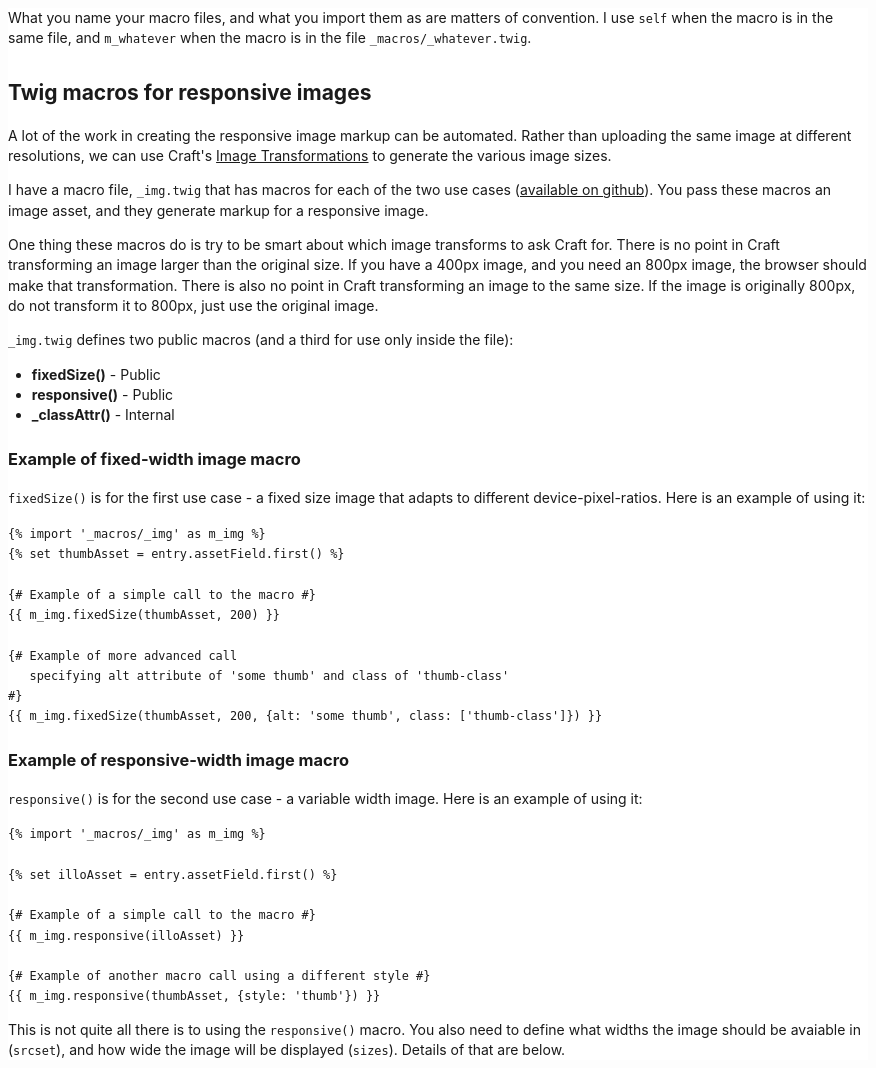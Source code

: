 What you name your macro files, and what you import them as are matters of convention. I use `self` when the macro is in the same file, and `m_whatever` when the macro is in the file `_macros/_whatever.twig`.

## Twig macros for responsive images

A lot of the work in creating the responsive image markup can be automated. Rather than uploading the same image at different resolutions, we can use Craft's [Image Transformations](http://buildwithcraft.com/docs/image-transforms) to generate the various image sizes.

I have a macro file, `_img.twig` that has macros for each of the two use cases ([available on github](https://github.com/marionnewlevant/twig-img-macro/blob/master/_img.twig)). You pass these macros an image asset, and they generate markup for a responsive image.

One thing these macros do is try to be smart about which image transforms to ask Craft for. There is no point in Craft transforming an image larger than the original size. If you have a 400px image, and you need an 800px image, the browser should make that transformation. There is also no point in Craft transforming an image to the same size. If the image is originally 800px, do not transform it to 800px, just use the original image.

`_img.twig` defines two public macros (and a third for use only inside the file):
- **fixedSize()** - Public
- **responsive()** - Public
- **_classAttr()** - Internal

### Example of fixed-width image macro

`fixedSize()` is for the first use case - a fixed size image that adapts to different device-pixel-ratios. Here is an example of using it:

``` twig
{% import '_macros/_img' as m_img %}
{% set thumbAsset = entry.assetField.first() %}

{# Example of a simple call to the macro #}
{{ m_img.fixedSize(thumbAsset, 200) }}

{# Example of more advanced call
   specifying alt attribute of 'some thumb' and class of 'thumb-class'
#}
{{ m_img.fixedSize(thumbAsset, 200, {alt: 'some thumb', class: ['thumb-class']}) }}
```

### Example of responsive-width image macro

`responsive()` is for the second use case - a variable width image. Here is an example of using it:

``` twig
{% import '_macros/_img' as m_img %}

{% set illoAsset = entry.assetField.first() %}

{# Example of a simple call to the macro #}
{{ m_img.responsive(illoAsset) }}

{# Example of another macro call using a different style #}
{{ m_img.responsive(thumbAsset, {style: 'thumb'}) }}

```
This is not quite all there is to using the `responsive()` macro. You also need to define what widths the image should be avaiable in (`srcset`), and how wide the image will be displayed (`sizes`). Details of that are below.

